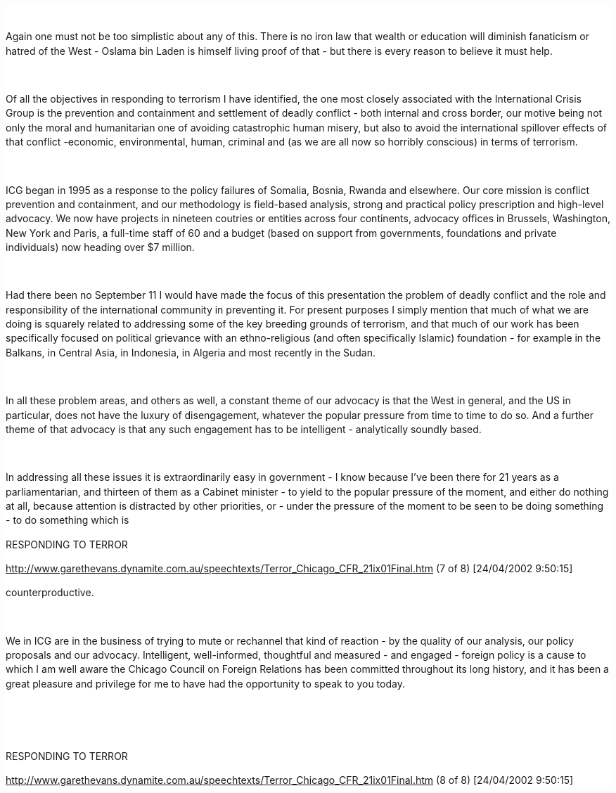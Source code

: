  

 Again one must not be too simplistic about any of this. There is no iron law that wealth or education will diminish fanaticism or hatred of the West - Oslama bin Laden is himself living proof of that - but there is every reason to believe it must help.

  

 Of all the objectives in responding to terrorism I have identified, the one most closely associated with the International Crisis Group is the prevention and containment and settlement of deadly conflict - both internal and cross border, our motive being not only the moral and humanitarian one of avoiding catastrophic human misery, but also to avoid the international spillover effects of that conflict -economic, environmental, human, criminal and (as we are all now so horribly conscious) in terms of terrorism.

  

 ICG began in 1995 as a response to the policy failures of Somalia, Bosnia, Rwanda and elsewhere. Our core mission is conflict prevention and containment, and our methodology is field-based analysis, strong and practical policy prescription and high-level advocacy. We now have projects in nineteen coutries or entities across four continents, advocacy offices in Brussels, Washington, New York and Paris, a full-time staff of 60 and a budget (based on support from governments, foundations and private individuals) now heading over $7 million.

  

 Had there been no September 11 I would have made the focus of this presentation the problem of deadly conflict and the role and responsibility of the international community in preventing it. For present purposes I simply mention that much of what we are doing is squarely related to addressing some of the key breeding grounds of terrorism, and that much of our work has been specifically focused on political grievance with an ethno-religious (and often specifically Islamic) foundation - for example in the Balkans, in Central Asia, in Indonesia, in Algeria and most recently in the Sudan.

  

 In all these problem areas, and others as well, a constant theme of our advocacy is that the West in general, and the US in particular, does not have the luxury of disengagement, whatever the popular pressure from time to time to do so. And a further theme of that advocacy is that any such engagement has to be intelligent - analytically soundly based.

  

 In addressing all these issues it is extraordinarily easy in government - I know because I’ve been there for 21 years as a parliamentarian, and thirteen of them as a Cabinet minister - to yield to the popular pressure of the moment, and either do nothing at all, because attention is distracted by other priorities, or - under the pressure of the moment to be seen to be doing something - to do something which is

 RESPONDING TO TERROR 

 http://www.garethevans.dynamite.com.au/speechtexts/Terror_Chicago_CFR_21ix01Final.htm (7 of 8) [24/04/2002 9:50:15]

 counterproductive.

  

 We in ICG are in the business of trying to mute or rechannel that kind of reaction - by the quality of our analysis, our policy proposals and our advocacy. Intelligent, well-informed, thoughtful and measured - and engaged - foreign policy is a cause to which I am well aware the Chicago Council on Foreign Relations has been committed throughout its long history, and it has been a great pleasure and privilege for me to have had the opportunity to speak to you today.

  

  

 RESPONDING TO TERROR 

 http://www.garethevans.dynamite.com.au/speechtexts/Terror_Chicago_CFR_21ix01Final.htm (8 of 8) [24/04/2002 9:50:15]

